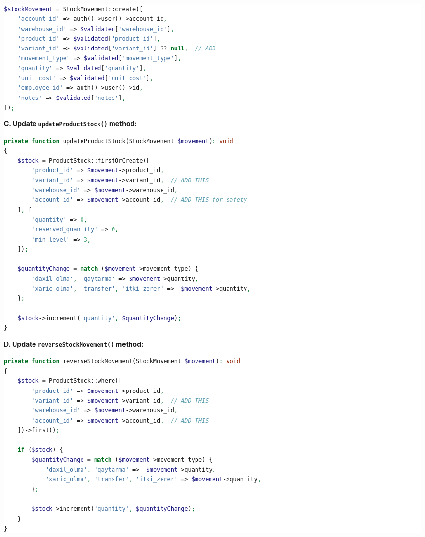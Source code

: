 ```php
$stockMovement = StockMovement::create([
    'account_id' => auth()->user()->account_id,
    'warehouse_id' => $validated['warehouse_id'],
    'product_id' => $validated['product_id'],
    'variant_id' => $validated['variant_id'] ?? null,  // ADD
    'movement_type' => $validated['movement_type'],
    'quantity' => $validated['quantity'],
    'unit_cost' => $validated['unit_cost'],
    'employee_id' => auth()->user()->id,
    'notes' => $validated['notes'],
]);
```

**C. Update `updateProductStock()` method:**
```php
private function updateProductStock(StockMovement $movement): void
{
    $stock = ProductStock::firstOrCreate([
        'product_id' => $movement->product_id,
        'variant_id' => $movement->variant_id,  // ADD THIS
        'warehouse_id' => $movement->warehouse_id,
        'account_id' => $movement->account_id,  // ADD THIS for safety
    ], [
        'quantity' => 0,
        'reserved_quantity' => 0,
        'min_level' => 3,
    ]);

    $quantityChange = match ($movement->movement_type) {
        'daxil_olma', 'qaytarma' => $movement->quantity,
        'xaric_olma', 'transfer', 'itki_zerer' => -$movement->quantity,
    };

    $stock->increment('quantity', $quantityChange);
}
```

**D. Update `reverseStockMovement()` method:**
```php
private function reverseStockMovement(StockMovement $movement): void
{
    $stock = ProductStock::where([
        'product_id' => $movement->product_id,
        'variant_id' => $movement->variant_id,  // ADD THIS
        'warehouse_id' => $movement->warehouse_id,
        'account_id' => $movement->account_id,  // ADD THIS
    ])->first();

    if ($stock) {
        $quantityChange = match ($movement->movement_type) {
            'daxil_olma', 'qaytarma' => -$movement->quantity,
            'xaric_olma', 'transfer', 'itki_zerer' => $movement->quantity,
        };

        $stock->increment('quantity', $quantityChange);
    }
}
```
